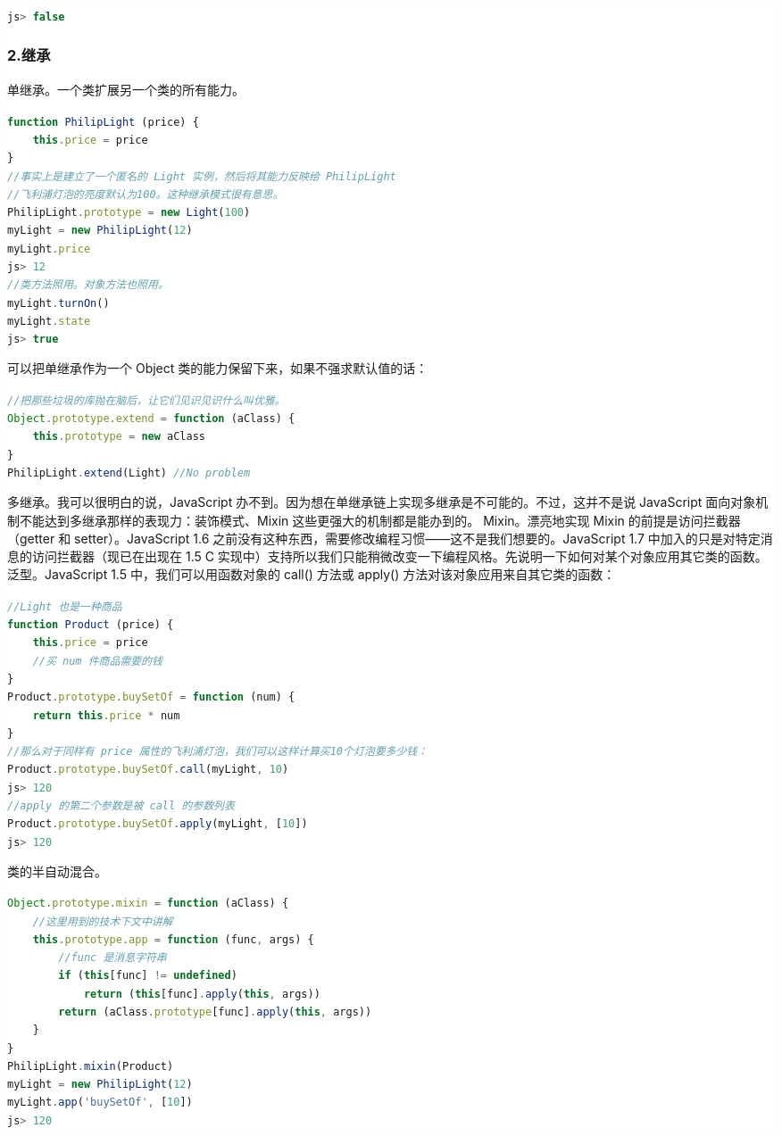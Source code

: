 ```javascript
js> false  
```

### 2.继承
单继承。一个类扩展另一个类的所有能力。
```javascript
function PhilipLight (price) {  
    this.price = price  
}  
//事实上是建立了一个匿名的 Light 实例，然后将其能力反映给 PhilipLight  
//飞利浦灯泡的亮度默认为100。这种继承模式很有意思。  
PhilipLight.prototype = new Light(100)  
myLight = new PhilipLight(12)  
myLight.price  
js> 12  
//类方法照用。对象方法也照用。  
myLight.turnOn()  
myLight.state  
js> true  
```
可以把单继承作为一个 Object 类的能力保留下来，如果不强求默认值的话：
```javascript
//把那些垃圾的库抛在脑后，让它们见识见识什么叫优雅。  
Object.prototype.extend = function (aClass) {  
    this.prototype = new aClass  
}  
PhilipLight.extend(Light) //No problem  
```
多继承。我可以很明白的说，JavaScript 办不到。因为想在单继承链上实现多继承是不可能的。不过，这并不是说 JavaScript 面向对象机制不能达到多继承那样的表现力：装饰模式、Mixin 这些更强大的机制都是能办到的。
Mixin。漂亮地实现 Mixin 的前提是访问拦截器（getter 和 setter）。JavaScript 1.6 之前没有这种东西，需要修改编程习惯——这不是我们想要的。JavaScript 1.7 中加入的只是对特定消息的访问拦截器（现已在出现在 1.5 C 实现中）支持所以我们只能稍微改变一下编程风格。先说明一下如何对某个对象应用其它类的函数。
泛型。JavaScript 1.5 中，我们可以用函数对象的 call() 方法或 apply() 方法对该对象应用来自其它类的函数：
```javascript
//Light 也是一种商品  
function Product (price) {  
    this.price = price  
    //买 num 件商品需要的钱  
}  
Product.prototype.buySetOf = function (num) {  
    return this.price * num  
}  
//那么对于同样有 price 属性的飞利浦灯泡，我们可以这样计算买10个灯泡要多少钱：  
Product.prototype.buySetOf.call(myLight, 10)  
js> 120  
//apply 的第二个参数是被 call 的参数列表  
Product.prototype.buySetOf.apply(myLight, [10])  
js> 120  
```
类的半自动混合。
```javascript
Object.prototype.mixin = function (aClass) {  
    //这里用到的技术下文中讲解  
    this.prototype.app = function (func, args) {  
        //func 是消息字符串  
        if (this[func] != undefined)  
            return (this[func].apply(this, args))  
        return (aClass.prototype[func].apply(this, args))  
    }  
}  
PhilipLight.mixin(Product)  
myLight = new PhilipLight(12)  
myLight.app('buySetOf', [10])  
js> 120  
```
